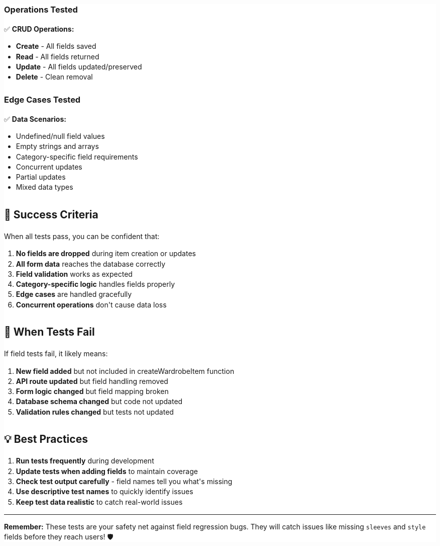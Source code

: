### Operations Tested
✅ **CRUD Operations:**
- **Create** - All fields saved
- **Read** - All fields returned
- **Update** - All fields updated/preserved
- **Delete** - Clean removal

### Edge Cases Tested
✅ **Data Scenarios:**
- Undefined/null field values
- Empty strings and arrays
- Category-specific field requirements
- Concurrent updates
- Partial updates
- Mixed data types

## 🎯 Success Criteria

When all tests pass, you can be confident that:

1. **No fields are dropped** during item creation or updates
2. **All form data** reaches the database correctly
3. **Field validation** works as expected
4. **Category-specific logic** handles fields properly
5. **Edge cases** are handled gracefully
6. **Concurrent operations** don't cause data loss

## 🚨 When Tests Fail

If field tests fail, it likely means:

1. **New field added** but not included in createWardrobeItem function
2. **API route updated** but field handling removed
3. **Form logic changed** but field mapping broken
4. **Database schema changed** but code not updated
5. **Validation rules changed** but tests not updated

## 💡 Best Practices

1. **Run tests frequently** during development
2. **Update tests when adding fields** to maintain coverage
3. **Check test output carefully** - field names tell you what's missing
4. **Use descriptive test names** to quickly identify issues
5. **Keep test data realistic** to catch real-world issues

---

**Remember:** These tests are your safety net against field regression bugs. They will catch issues like missing `sleeves` and `style` fields before they reach users! 🛡️
